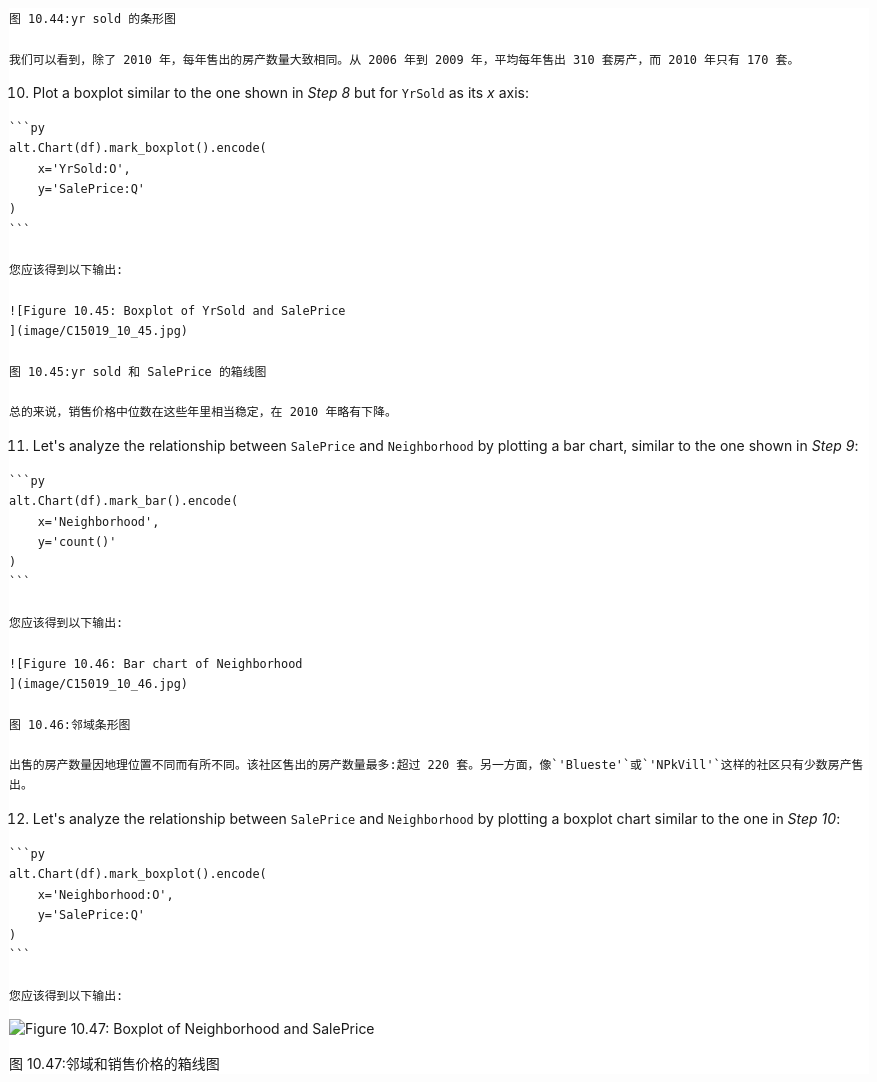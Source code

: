     图 10.44:yr sold 的条形图

    我们可以看到，除了 2010 年，每年售出的房产数量大致相同。从 2006 年到 2009 年，平均每年售出 310 套房产，而 2010 年只有 170 套。

10.  Plot a boxplot similar to the one shown in *Step 8* but for `YrSold` as its *x* axis:

    ```py
    alt.Chart(df).mark_boxplot().encode(
        x='YrSold:O',
        y='SalePrice:Q'
    )
    ```

    您应该得到以下输出:

    ![Figure 10.45: Boxplot of YrSold and SalePrice
    ](image/C15019_10_45.jpg)

    图 10.45:yr sold 和 SalePrice 的箱线图

    总的来说，销售价格中位数在这些年里相当稳定，在 2010 年略有下降。

11.  Let's analyze the relationship between `SalePrice` and `Neighborhood` by plotting a bar chart, similar to the one shown in *Step 9*:

    ```py
    alt.Chart(df).mark_bar().encode(
        x='Neighborhood',
        y='count()'
    )
    ```

    您应该得到以下输出:

    ![Figure 10.46: Bar chart of Neighborhood
    ](image/C15019_10_46.jpg)

    图 10.46:邻域条形图

    出售的房产数量因地理位置不同而有所不同。该社区售出的房产数量最多:超过 220 套。另一方面，像`'Blueste'`或`'NPkVill'`这样的社区只有少数房产售出。

12.  Let's analyze the relationship between `SalePrice` and `Neighborhood` by plotting a boxplot chart similar to the one in *Step 10*:

    ```py
    alt.Chart(df).mark_boxplot().encode(
        x='Neighborhood:O',
        y='SalePrice:Q'
    )
    ```

    您应该得到以下输出:

![Figure 10.47: Boxplot of Neighborhood and SalePrice
](image/C15019_10_47.jpg)

图 10.47:邻域和销售价格的箱线图
